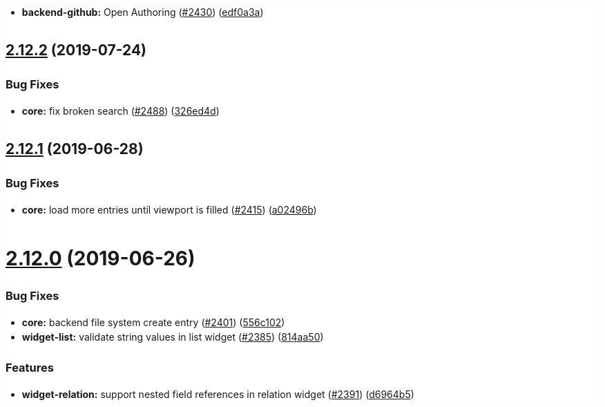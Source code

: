 * **backend-github:** Open Authoring ([#2430](https://github.com/netlify/netlify-cms/tree/master/packages/netlify-cms-core/issues/2430)) ([edf0a3a](https://github.com/netlify/netlify-cms/tree/master/packages/netlify-cms-core/commit/edf0a3a))





## [2.12.2](https://github.com/netlify/netlify-cms/tree/master/packages/netlify-cms-core/compare/netlify-cms-core@2.12.1...netlify-cms-core@2.12.2) (2019-07-24)


### Bug Fixes

* **core:** fix broken search ([#2488](https://github.com/netlify/netlify-cms/tree/master/packages/netlify-cms-core/issues/2488)) ([326ed4d](https://github.com/netlify/netlify-cms/tree/master/packages/netlify-cms-core/commit/326ed4d))





## [2.12.1](https://github.com/netlify/netlify-cms/tree/master/packages/netlify-cms-core/compare/netlify-cms-core@2.12.0...netlify-cms-core@2.12.1) (2019-06-28)


### Bug Fixes

* **core:** load more entries until viewport is filled ([#2415](https://github.com/netlify/netlify-cms/tree/master/packages/netlify-cms-core/issues/2415)) ([a02496b](https://github.com/netlify/netlify-cms/tree/master/packages/netlify-cms-core/commit/a02496b))





# [2.12.0](https://github.com/netlify/netlify-cms/tree/master/packages/netlify-cms-core/compare/netlify-cms-core@2.11.1...netlify-cms-core@2.12.0) (2019-06-26)


### Bug Fixes

* **core:** backend file system create entry ([#2401](https://github.com/netlify/netlify-cms/tree/master/packages/netlify-cms-core/issues/2401)) ([556c102](https://github.com/netlify/netlify-cms/tree/master/packages/netlify-cms-core/commit/556c102))
* **widget-list:** validate string values in list widget ([#2385](https://github.com/netlify/netlify-cms/tree/master/packages/netlify-cms-core/issues/2385)) ([814aa50](https://github.com/netlify/netlify-cms/tree/master/packages/netlify-cms-core/commit/814aa50))


### Features

* **widget-relation:** support nested field references in relation widget ([#2391](https://github.com/netlify/netlify-cms/tree/master/packages/netlify-cms-core/issues/2391)) ([d6964b5](https://github.com/netlify/netlify-cms/tree/master/packages/netlify-cms-core/commit/d6964b5))
